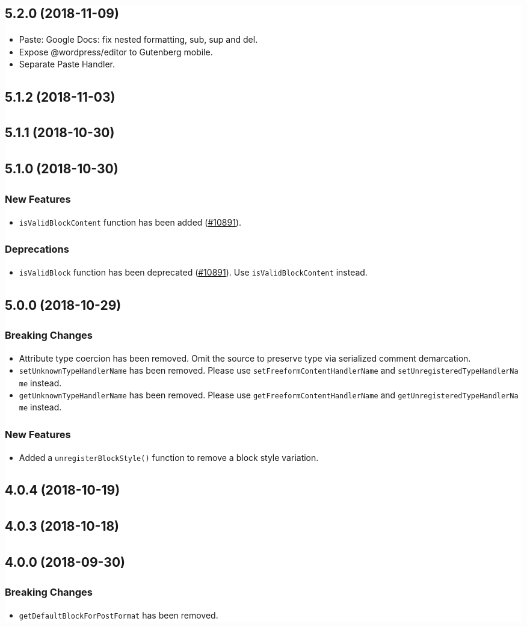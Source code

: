 ## 5.2.0 (2018-11-09)

-   Paste: Google Docs: fix nested formatting, sub, sup and del.
-   Expose @wordpress/editor to Gutenberg mobile.
-   Separate Paste Handler.

## 5.1.2 (2018-11-03)

## 5.1.1 (2018-10-30)

## 5.1.0 (2018-10-30)

### New Features

-   `isValidBlockContent` function has been added ([#10891](https://github.com/WordPress/gutenberg/pull/10891)).

### Deprecations

-   `isValidBlock` function has been deprecated ([#10891](https://github.com/WordPress/gutenberg/pull/10891)). Use `isValidBlockContent` instead.

## 5.0.0 (2018-10-29)

### Breaking Changes

-   Attribute type coercion has been removed. Omit the source to preserve type via serialized comment demarcation.
-   `setUnknownTypeHandlerName` has been removed. Please use `setFreeformContentHandlerName` and `setUnregisteredTypeHandlerName` instead.
-   `getUnknownTypeHandlerName` has been removed. Please use `getFreeformContentHandlerName` and `getUnregisteredTypeHandlerName` instead.

### New Features

-   Added a `unregisterBlockStyle()` function to remove a block style variation.

## 4.0.4 (2018-10-19)

## 4.0.3 (2018-10-18)

## 4.0.0 (2018-09-30)

### Breaking Changes

-   `getDefaultBlockForPostFormat` has been removed.
